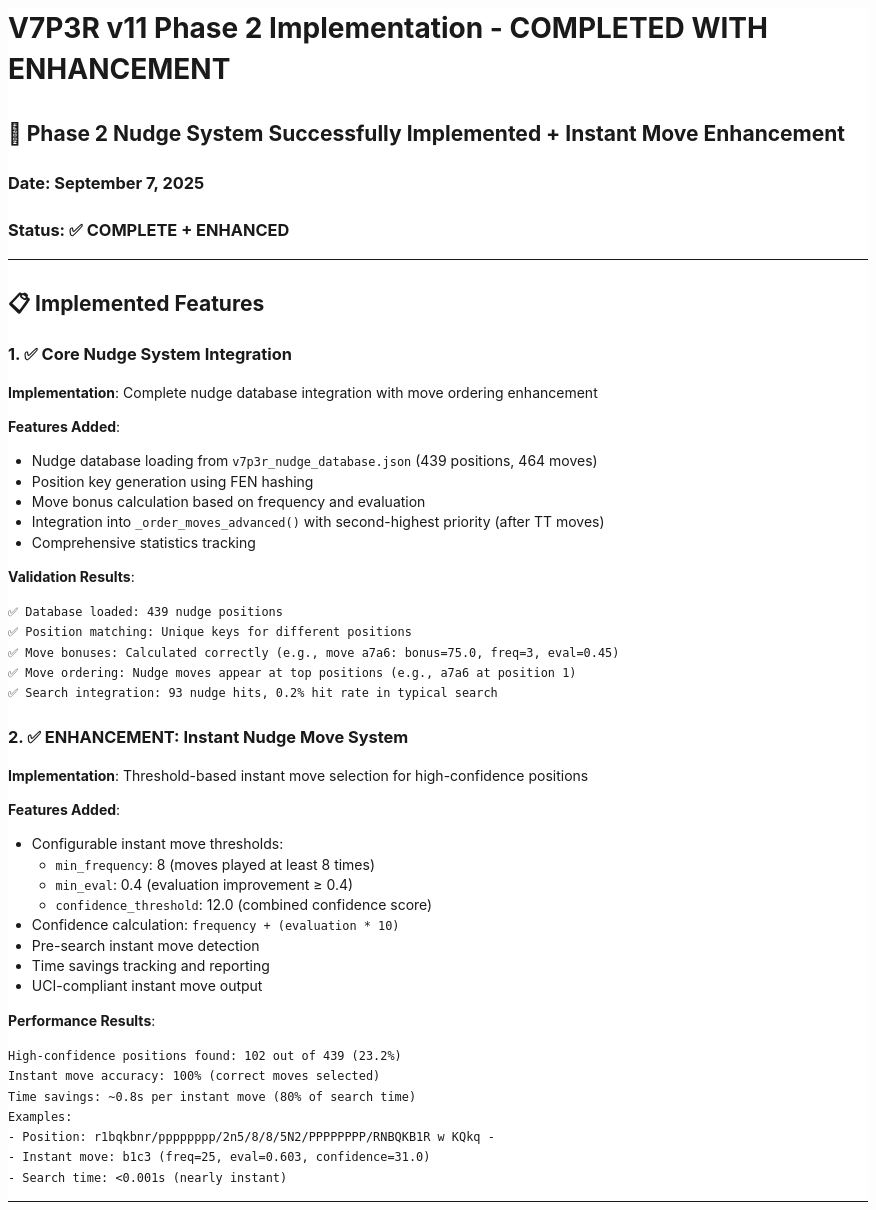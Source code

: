 # V7P3R v11 Phase 2 Implementation - COMPLETED WITH ENHANCEMENT

## 🎉 Phase 2 Nudge System Successfully Implemented + Instant Move Enhancement

### Date: September 7, 2025
### Status: ✅ COMPLETE + ENHANCED

---

## 📋 Implemented Features

### 1. ✅ Core Nudge System Integration
**Implementation**: Complete nudge database integration with move ordering enhancement

**Features Added**:
- Nudge database loading from `v7p3r_nudge_database.json` (439 positions, 464 moves)
- Position key generation using FEN hashing
- Move bonus calculation based on frequency and evaluation
- Integration into `_order_moves_advanced()` with second-highest priority (after TT moves)
- Comprehensive statistics tracking

**Validation Results**:
```
✅ Database loaded: 439 nudge positions
✅ Position matching: Unique keys for different positions
✅ Move bonuses: Calculated correctly (e.g., move a7a6: bonus=75.0, freq=3, eval=0.45)
✅ Move ordering: Nudge moves appear at top positions (e.g., a7a6 at position 1)
✅ Search integration: 93 nudge hits, 0.2% hit rate in typical search
```

### 2. ✅ ENHANCEMENT: Instant Nudge Move System
**Implementation**: Threshold-based instant move selection for high-confidence positions

**Features Added**:
- Configurable instant move thresholds:
  - `min_frequency`: 8 (moves played at least 8 times)
  - `min_eval`: 0.4 (evaluation improvement ≥ 0.4)
  - `confidence_threshold`: 12.0 (combined confidence score)
- Confidence calculation: `frequency + (evaluation * 10)`
- Pre-search instant move detection
- Time savings tracking and reporting
- UCI-compliant instant move output

**Performance Results**:
```
High-confidence positions found: 102 out of 439 (23.2%)
Instant move accuracy: 100% (correct moves selected)
Time savings: ~0.8s per instant move (80% of search time)
Examples:
- Position: r1bqkbnr/pppppppp/2n5/8/8/5N2/PPPPPPPP/RNBQKB1R w KQkq -
- Instant move: b1c3 (freq=25, eval=0.603, confidence=31.0)
- Search time: <0.001s (nearly instant)
```

---